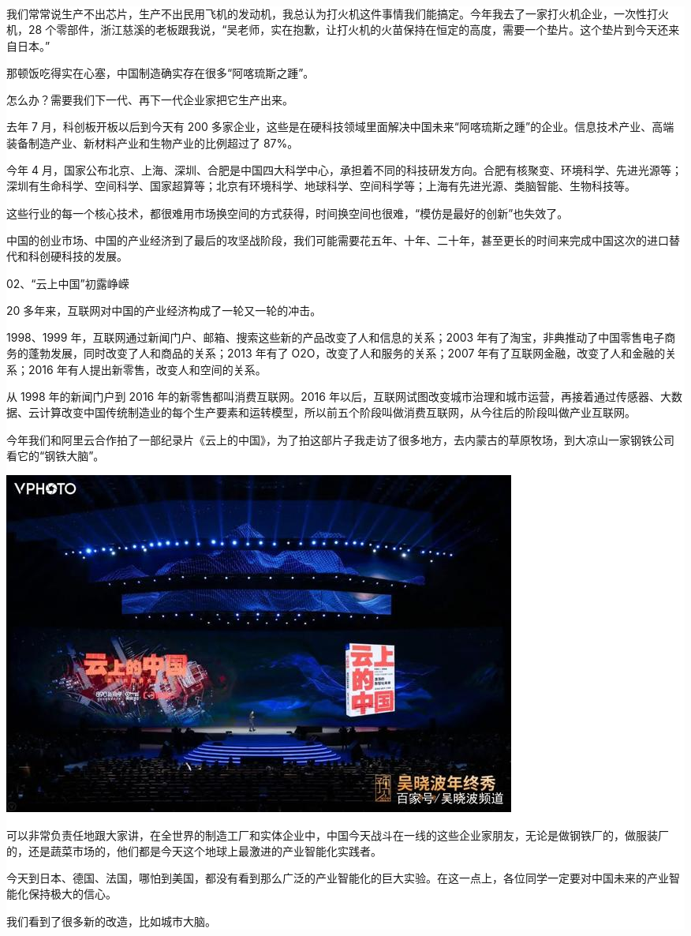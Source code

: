 我们常常说生产不出芯片，生产不出民用飞机的发动机，我总认为打火机这件事情我们能搞定。今年我去了一家打火机企业，一次性打火机，28 个零部件，浙江慈溪的老板跟我说，“吴老师，实在抱歉，让打火机的火苗保持在恒定的高度，需要一个垫片。这个垫片到今天还来自日本。”

那顿饭吃得实在心塞，中国制造确实存在很多“阿喀琉斯之踵”。

怎么办？需要我们下一代、再下一代企业家把它生产出来。

去年 7 月，科创板开板以后到今天有 200 多家企业，这些是在硬科技领域里面解决中国未来“阿喀琉斯之踵”的企业。信息技术产业、高端装备制造产业、新材料产业和生物产业的比例超过了 87%。

今年 4 月，国家公布北京、上海、深圳、合肥是中国四大科学中心，承担着不同的科技研发方向。合肥有核聚变、环境科学、先进光源等；深圳有生命科学、空间科学、国家超算等；北京有环境科学、地球科学、空间科学等；上海有先进光源、类脑智能、生物科技等。

这些行业的每一个核心技术，都很难用市场换空间的方式获得，时间换空间也很难，“模仿是最好的创新”也失效了。

中国的创业市场、中国的产业经济到了最后的攻坚战阶段，我们可能需要花五年、十年、二十年，甚至更长的时间来完成中国这次的进口替代和科创硬科技的发展。

02、“云上中国”初露峥嵘

20 多年来，互联网对中国的产业经济构成了一轮又一轮的冲击。

1998、1999 年，互联网通过新闻门户、邮箱、搜索这些新的产品改变了人和信息的关系；2003 年有了淘宝，非典推动了中国零售电子商务的蓬勃发展，同时改变了人和商品的关系；2013 年有了 O2O，改变了人和服务的关系；2007 年有了互联网金融，改变了人和金融的关系；2016 年有人提出新零售，改变人和空间的关系。

从 1998 年的新闻门户到 2016 年的新零售都叫消费互联网。2016 年以后，互联网试图改变城市治理和城市运营，再接着通过传感器、大数据、云计算改变中国传统制造业的每个生产要素和运转模型，所以前五个阶段叫做消费互联网，从今往后的阶段叫做产业互联网。

今年我们和阿里云合作拍了一部纪录片《云上的中国》，为了拍这部片子我走访了很多地方，去内蒙古的草原牧场，到大凉山一家钢铁公司看它的“钢铁大脑”。

![](wxb2021/3f402dadda620f5bf6a6a74ce86b9efc.png)

可以非常负责任地跟大家讲，在全世界的制造工厂和实体企业中，中国今天战斗在一线的这些企业家朋友，无论是做钢铁厂的，做服装厂的，还是蔬菜市场的，他们都是今天这个地球上最激进的产业智能化实践者。

今天到日本、德国、法国，哪怕到美国，都没有看到那么广泛的产业智能化的巨大实验。在这一点上，各位同学一定要对中国未来的产业智能化保持极大的信心。

我们看到了很多新的改造，比如城市大脑。
